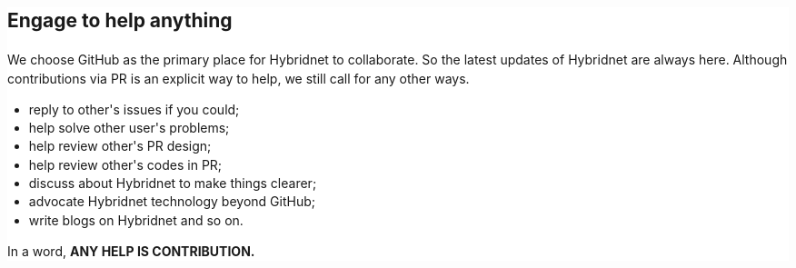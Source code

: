 ## Engage to help anything

We choose GitHub as the primary place for Hybridnet to collaborate. So the latest updates of Hybridnet are always here. Although contributions via PR is an explicit way to help, we still call for any other ways.

* reply to other's issues if you could;
* help solve other user's problems;
* help review other's PR design;
* help review other's codes in PR;
* discuss about Hybridnet to make things clearer;
* advocate Hybridnet technology beyond GitHub;
* write blogs on Hybridnet and so on.

In a word, **ANY HELP IS CONTRIBUTION.**